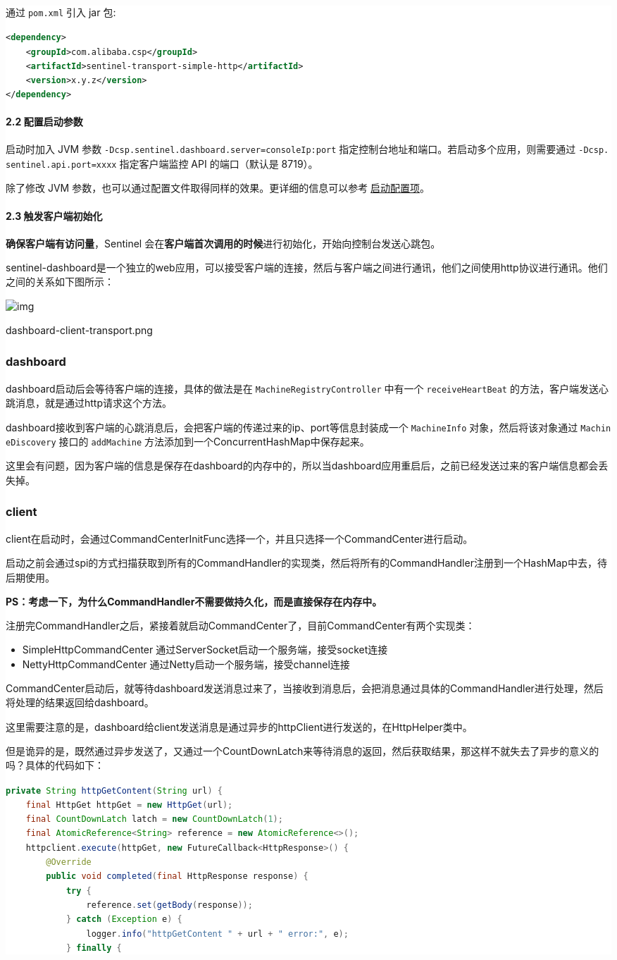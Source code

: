 通过 `pom.xml` 引入 jar 包:



```xml
<dependency>
    <groupId>com.alibaba.csp</groupId>
    <artifactId>sentinel-transport-simple-http</artifactId>
    <version>x.y.z</version>
</dependency>
```

#### 2.2 配置启动参数

启动时加入 JVM 参数 `-Dcsp.sentinel.dashboard.server=consoleIp:port` 指定控制台地址和端口。若启动多个应用，则需要通过 `-Dcsp.sentinel.api.port=xxxx` 指定客户端监控 API 的端口（默认是 8719）。

除了修改 JVM 参数，也可以通过配置文件取得同样的效果。更详细的信息可以参考 [启动配置项](https://github.com/alibaba/Sentinel/wiki/启动配置项)。

#### 2.3 触发客户端初始化

**确保客户端有访问量**，Sentinel 会在**客户端首次调用的时候**进行初始化，开始向控制台发送心跳包。

sentinel-dashboard是一个独立的web应用，可以接受客户端的连接，然后与客户端之间进行通讯，他们之间使用http协议进行通讯。他们之间的关系如下图所示：

![img](https://upload-images.jianshu.io/upload_images/5417792-008d26fbf36b7e1a.png?imageMogr2/auto-orient/strip|imageView2/2/w/1200/format/webp)

dashboard-client-transport.png

### dashboard

dashboard启动后会等待客户端的连接，具体的做法是在 `MachineRegistryController` 中有一个 `receiveHeartBeat` 的方法，客户端发送心跳消息，就是通过http请求这个方法。

dashboard接收到客户端的心跳消息后，会把客户端的传递过来的ip、port等信息封装成一个 `MachineInfo` 对象，然后将该对象通过 `MachineDiscovery` 接口的 `addMachine` 方法添加到一个ConcurrentHashMap中保存起来。

这里会有问题，因为客户端的信息是保存在dashboard的内存中的，所以当dashboard应用重启后，之前已经发送过来的客户端信息都会丢失掉。

### client

client在启动时，会通过CommandCenterInitFunc选择一个，并且只选择一个CommandCenter进行启动。

启动之前会通过spi的方式扫描获取到所有的CommandHandler的实现类，然后将所有的CommandHandler注册到一个HashMap中去，待后期使用。

**PS：考虑一下，为什么CommandHandler不需要做持久化，而是直接保存在内存中。**

注册完CommandHandler之后，紧接着就启动CommandCenter了，目前CommandCenter有两个实现类：

- SimpleHttpCommandCenter 通过ServerSocket启动一个服务端，接受socket连接
- NettyHttpCommandCenter 通过Netty启动一个服务端，接受channel连接

CommandCenter启动后，就等待dashboard发送消息过来了，当接收到消息后，会把消息通过具体的CommandHandler进行处理，然后将处理的结果返回给dashboard。

这里需要注意的是，dashboard给client发送消息是通过异步的httpClient进行发送的，在HttpHelper类中。

但是诡异的是，既然通过异步发送了，又通过一个CountDownLatch来等待消息的返回，然后获取结果，那这样不就失去了异步的意义的吗？具体的代码如下：



```java
private String httpGetContent(String url) {
    final HttpGet httpGet = new HttpGet(url);
    final CountDownLatch latch = new CountDownLatch(1);
    final AtomicReference<String> reference = new AtomicReference<>();
    httpclient.execute(httpGet, new FutureCallback<HttpResponse>() {
        @Override
        public void completed(final HttpResponse response) {
            try {
                reference.set(getBody(response));
            } catch (Exception e) {
                logger.info("httpGetContent " + url + " error:", e);
            } finally {
```